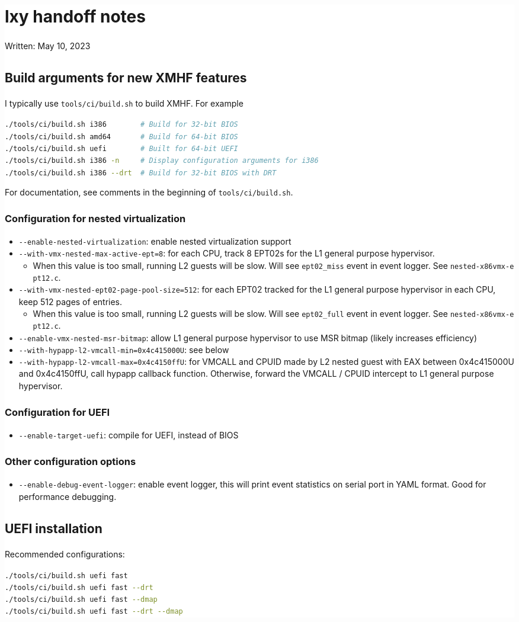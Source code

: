 # lxy handoff notes

Written: May 10, 2023

## Build arguments for new XMHF features

I typically use `tools/ci/build.sh` to build XMHF. For example
```sh
./tools/ci/build.sh i386		# Build for 32-bit BIOS
./tools/ci/build.sh amd64		# Build for 64-bit BIOS
./tools/ci/build.sh uefi		# Built for 64-bit UEFI
./tools/ci/build.sh i386 -n		# Display configuration arguments for i386
./tools/ci/build.sh i386 --drt	# Build for 32-bit BIOS with DRT
```

For documentation, see comments in the beginning of `tools/ci/build.sh`.

### Configuration for nested virtualization

* `--enable-nested-virtualization`: enable nested virtualization support
* `--with-vmx-nested-max-active-ept=8`: for each CPU, track 8 EPT02s for the L1
  general purpose hypervisor.
	* When this value is too small, running L2 guests will be slow. Will see
	  `ept02_miss` event in event logger. See `nested-x86vmx-ept12.c`.
* `--with-vmx-nested-ept02-page-pool-size=512`: for each EPT02 tracked for the
  L1 general purpose hypervisor in each CPU, keep 512 pages of entries.
	* When this value is too small, running L2 guests will be slow. Will see
	  `ept02_full` event in event logger. See `nested-x86vmx-ept12.c`.
* `--enable-vmx-nested-msr-bitmap`: allow L1 general purpose hypervisor to use
  MSR bitmap (likely increases efficiency)
* `--with-hypapp-l2-vmcall-min=0x4c415000U`: see below
* `--with-hypapp-l2-vmcall-max=0x4c4150ffU`: for VMCALL and CPUID made by L2
  nested guest with EAX between 0x4c415000U and 0x4c4150ffU, call hypapp
  callback function. Otherwise, forward the VMCALL / CPUID intercept to L1
  general purpose hypervisor.

### Configuration for UEFI

* `--enable-target-uefi`: compile for UEFI, instead of BIOS

### Other configuration options

* `--enable-debug-event-logger`: enable event logger, this will print event
  statistics on serial port in YAML format. Good for performance debugging.

## UEFI installation

Recommended configurations:
```sh
./tools/ci/build.sh uefi fast
./tools/ci/build.sh uefi fast --drt
./tools/ci/build.sh uefi fast --dmap
./tools/ci/build.sh uefi fast --drt --dmap
```
